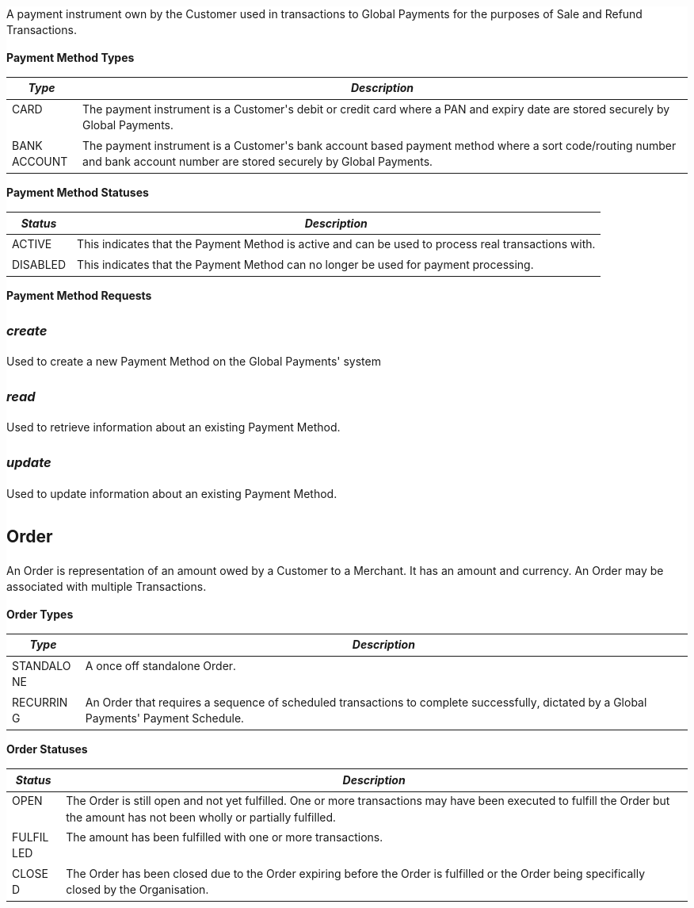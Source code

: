 A payment instrument own by the Customer used in transactions to Global Payments for the purposes of Sale and Refund Transactions.


**Payment Method Types**

***Type*** | ***Description***
-------------- | -------------- 
 CARD | The payment instrument is a Customer's debit or credit card where a PAN and expiry date are stored securely by Global Payments.
 BANK ACCOUNT | The payment instrument is a Customer's bank account based payment method where a sort code/routing number and bank account number are stored securely by Global Payments.
 


**Payment Method Statuses**

***Status*** | ***Description***
-------------- | -------------- 
ACTIVE | This indicates that the Payment Method is active and can be used to process real transactions with.
DISABLED | This indicates that the Payment Method can no longer be used for payment processing. 

**Payment Method Requests**

### *create*
Used to create a new Payment Method on the Global Payments' system

### *read*
Used to retrieve information about an existing Payment Method.

### *update*
Used to update information about an existing Payment Method.




## Order

An Order is representation of an amount owed by a Customer to a Merchant. It has an amount and currency. An Order may be associated with multiple Transactions.


**Order Types**

***Type*** | ***Description***
-------------- | -------------- 
 STANDALONE | A once off standalone Order.
 RECURRING | An Order that requires a sequence of scheduled transactions to complete successfully, dictated by a Global Payments' Payment Schedule.
 


**Order Statuses**

***Status*** | ***Description***
-------------- | -------------- 
 OPEN | The Order is still open and not yet fulfilled. One or more transactions may have been executed to fulfill the Order but the amount has not been wholly or partially fulfilled.
 FULFILLED | The amount has been fulfilled with one or more transactions.
 CLOSED | The Order has been closed due to the Order expiring before the Order is fulfilled or the Order being specifically closed by the Organisation.
